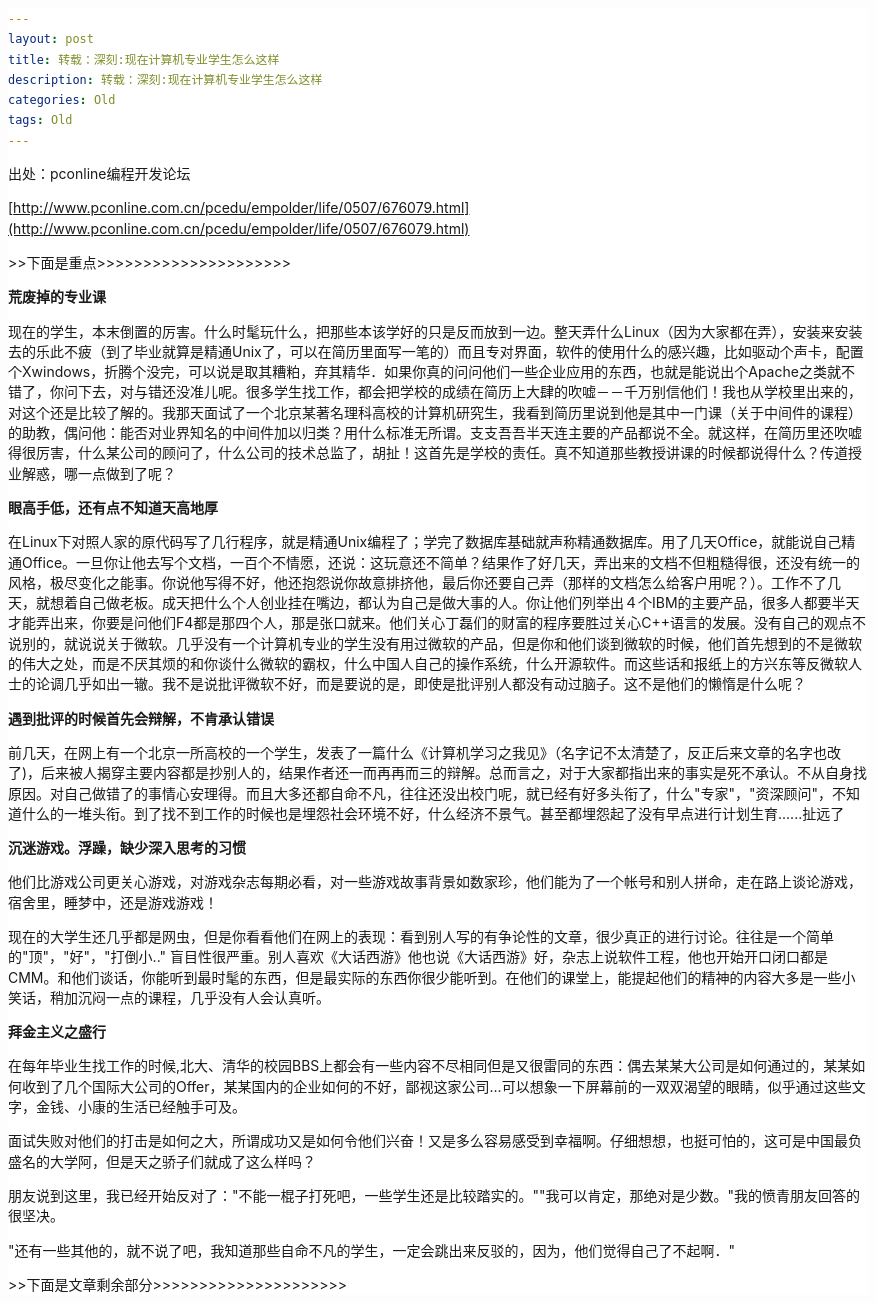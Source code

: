 ```yaml
---
layout: post
title: 转载：深刻:现在计算机专业学生怎么这样
description: 转载：深刻:现在计算机专业学生怎么这样
categories: Old
tags: Old
---
```

出处：pconline编程开发论坛

[http://www.pconline.com.cn/pcedu/empolder/life/0507/676079.html](http://www.pconline.com.cn/pcedu/empolder/life/0507/676079.html)

\>\>下面是重点\>\>\>\>\>\>\>\>\>\>\>\>\>\>\>\>\>\>\>\>\>

**荒废掉的专业课**

现在的学生，本末倒置的厉害。什么时髦玩什么，把那些本该学好的只是反而放到一边。整天弄什么Linux（因为大家都在弄），安装来安装去的乐此不疲（到了毕业就算是精通Unix了，可以在简历里面写一笔的）而且专对界面，软件的使用什么的感兴趣，比如驱动个声卡，配置个Xwindows，折腾个没完，可以说是取其糟粕，弃其精华．如果你真的问问他们一些企业应用的东西，也就是能说出个Apache之类就不错了，你问下去，对与错还没准儿呢。很多学生找工作，都会把学校的成绩在简历上大肆的吹嘘－－千万别信他们！我也从学校里出来的，对这个还是比较了解的。我那天面试了一个北京某著名理科高校的计算机研究生，我看到简历里说到他是其中一门课（关于中间件的课程）的助教，偶问他：能否对业界知名的中间件加以归类？用什么标准无所谓。支支吾吾半天连主要的产品都说不全。就这样，在简历里还吹嘘得很厉害，什么某公司的顾问了，什么公司的技术总监了，胡扯！这首先是学校的责任。真不知道那些教授讲课的时候都说得什么？传道授业解惑，哪一点做到了呢？

**眼高手低，还有点不知道天高地厚**

在Linux下对照人家的原代码写了几行程序，就是精通Unix编程了；学完了数据库基础就声称精通数据库。用了几天Office，就能说自己精通Office。一旦你让他去写个文档，一百个不情愿，还说：这玩意还不简单？结果作了好几天，弄出来的文档不但粗糙得很，还没有统一的风格，极尽变化之能事。你说他写得不好，他还抱怨说你故意排挤他，最后你还要自己弄（那样的文档怎么给客户用呢？）。工作不了几天，就想着自己做老板。成天把什么个人创业挂在嘴边，都认为自己是做大事的人。你让他们列举出４个IBM的主要产品，很多人都要半天才能弄出来，你要是问他们F4都是那四个人，那是张口就来。他们关心丁磊们的财富的程序要胜过关心C++语言的发展。没有自己的观点不说别的，就说说关于微软。几乎没有一个计算机专业的学生没有用过微软的产品，但是你和他们谈到微软的时候，他们首先想到的不是微软的伟大之处，而是不厌其烦的和你谈什么微软的霸权，什么中国人自己的操作系统，什么开源软件。而这些话和报纸上的方兴东等反微软人士的论调几乎如出一辙。我不是说批评微软不好，而是要说的是，即使是批评别人都没有动过脑子。这不是他们的懒惰是什么呢？

**遇到批评的时候首先会辩解，不肯承认错误**

前几天，在网上有一个北京一所高校的一个学生，发表了一篇什么《计算机学习之我见》（名字记不太清楚了，反正后来文章的名字也改了)，后来被人揭穿主要内容都是抄别人的，结果作者还一而再再而三的辩解。总而言之，对于大家都指出来的事实是死不承认。不从自身找原因。对自己做错了的事情心安理得。而且大多还都自命不凡，往往还没出校门呢，就已经有好多头衔了，什么"专家"，"资深顾问"，不知道什么的一堆头衔。到了找不到工作的时候也是埋怨社会环境不好，什么经济不景气。甚至都埋怨起了没有早点进行计划生育......扯远了

**沉迷游戏。浮躁，缺少深入思考的习惯**

他们比游戏公司更关心游戏，对游戏杂志每期必看，对一些游戏故事背景如数家珍，他们能为了一个帐号和别人拼命，走在路上谈论游戏，宿舍里，睡梦中，还是游戏游戏！

现在的大学生还几乎都是网虫，但是你看看他们在网上的表现：看到别人写的有争论性的文章，很少真正的进行讨论。往往是一个简单的"顶"，"好"，"打倒小.." 盲目性很严重。别人喜欢《大话西游》他也说《大话西游》好，杂志上说软件工程，他也开始开口闭口都是CMM。和他们谈话，你能听到最时髦的东西，但是最实际的东西你很少能听到。在他们的课堂上，能提起他们的精神的内容大多是一些小笑话，稍加沉闷一点的课程，几乎没有人会认真听。

**拜金主义之盛行**

在每年毕业生找工作的时候,北大、清华的校园BBS上都会有一些内容不尽相同但是又很雷同的东西：偶去某某大公司是如何通过的，某某如何收到了几个国际大公司的Offer，某某国内的企业如何的不好，鄙视这家公司...可以想象一下屏幕前的一双双渴望的眼睛，似乎通过这些文字，金钱、小康的生活已经触手可及。

面试失败对他们的打击是如何之大，所谓成功又是如何令他们兴奋！又是多么容易感受到幸福啊。仔细想想，也挺可怕的，这可是中国最负盛名的大学阿，但是天之骄子们就成了这么样吗？

朋友说到这里，我已经开始反对了："不能一棍子打死吧，一些学生还是比较踏实的。""我可以肯定，那绝对是少数。"我的愤青朋友回答的很坚决。

"还有一些其他的，就不说了吧，我知道那些自命不凡的学生，一定会跳出来反驳的，因为，他们觉得自己了不起啊．"

\>\>下面是文章剩余部分\>\>\>\>\>\>\>\>\>\>\>\>\>\>\>\>\>\>\>\>\>
